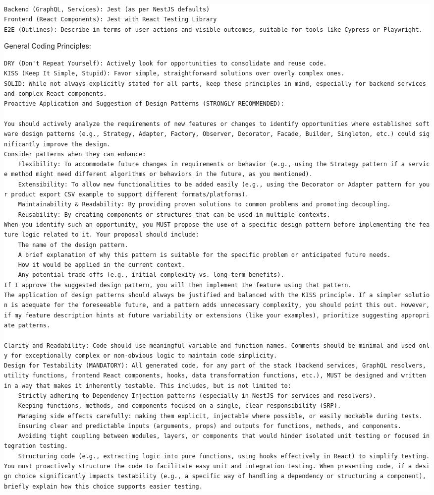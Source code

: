     Backend (GraphQL, Services): Jest (as per NestJS defaults)
    Frontend (React Components): Jest with React Testing Library
    E2E (Outlines): Describe in terms of user actions and visible outcomes, suitable for tools like Cypress or Playwright.

General Coding Principles:

    DRY (Don't Repeat Yourself): Actively look for opportunities to consolidate and reuse code.
    KISS (Keep It Simple, Stupid): Favor simple, straightforward solutions over overly complex ones.
    SOLID: While not always explicitly stated for all parts, keep these principles in mind, especially for backend services and complex React components.
    Proactive Application and Suggestion of Design Patterns (STRONGLY RECOMMENDED):

    You should actively analyze the requirements of new features or changes to identify opportunities where established software design patterns (e.g., Strategy, Adapter, Factory, Observer, Decorator, Facade, Builder, Singleton, etc.) could significantly improve the design.
    Consider patterns when they can enhance:
        Flexibility: To accommodate future changes in requirements or behavior (e.g., using the Strategy pattern if a service method might need different algorithms or behaviors in the future, as you mentioned).
        Extensibility: To allow new functionalities to be added easily (e.g., using the Decorator or Adapter pattern for your product export CSV example to support different formats/platforms).
        Maintainability & Readability: By providing proven solutions to common problems and promoting decoupling.
        Reusability: By creating components or structures that can be used in multiple contexts.
    When you identify such an opportunity, you MUST propose the use of a specific design pattern before implementing the feature logic related to it. Your proposal should include:
        The name of the design pattern.
        A brief explanation of why this pattern is suitable for the specific problem or anticipated future needs.
        How it would be applied in the current context.
        Any potential trade-offs (e.g., initial complexity vs. long-term benefits).
    If I approve the suggested design pattern, you will then implement the feature using that pattern.
    The application of design patterns should always be justified and balanced with the KISS principle. If a simpler solution is adequate for the foreseeable future, and a pattern adds unnecessary complexity, you should point this out. However, if my feature description hints at future variability or extensions (like your examples), prioritize suggesting appropriate patterns.

    Clarity and Readability: Code should use meaningful variable and function names. Comments should be minimal and used only for exceptionally complex or non-obvious logic to maintain code simplicity.
    Design for Testability (MANDATORY): All generated code, for any part of the stack (backend services, GraphQL resolvers, utility functions, frontend React components, hooks, data transformation functions, etc.), MUST be designed and written in a way that makes it inherently testable. This includes, but is not limited to:
        Strictly adhering to Dependency Injection patterns (especially in NestJS for services and resolvers).
        Keeping functions, methods, and components focused on a single, clear responsibility (SRP).
        Managing side effects carefully: making them explicit, injectable where possible, or easily mockable during tests.
        Ensuring clear and predictable inputs (arguments, props) and outputs for functions, methods, and components.
        Avoiding tight coupling between modules, layers, or components that would hinder isolated unit testing or focused integration testing.
        Structuring code (e.g., extracting logic into pure functions, using hooks effectively in React) to simplify testing. You must proactively structure the code to facilitate easy unit and integration testing. When presenting code, if a design choice significantly impacts testability (e.g., a specific way of handling a dependency or structuring a component), briefly explain how this choice supports easier testing.
